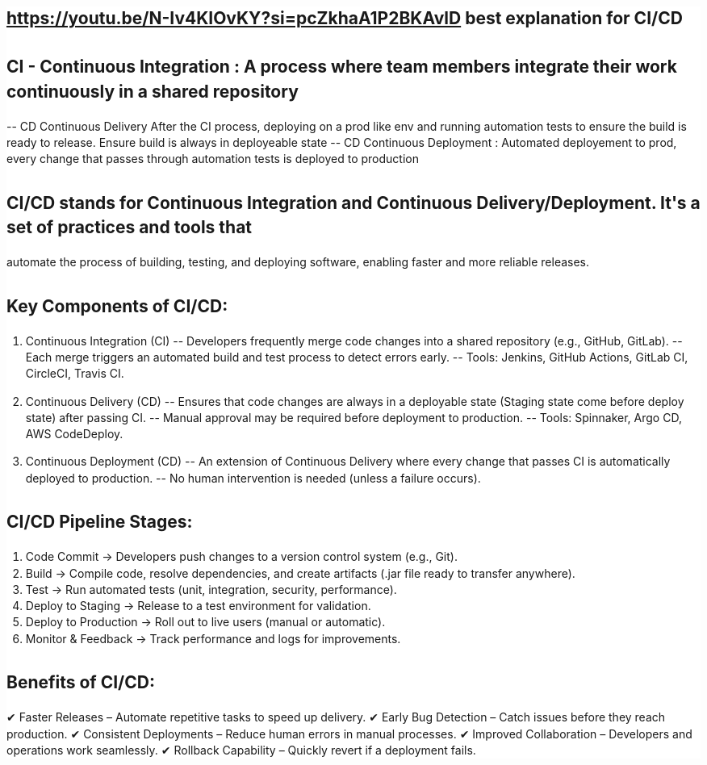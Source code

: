 ## https://youtu.be/N-Iv4KIOvKY?si=pcZkhaA1P2BKAvlD  best explanation for CI/CD

##  CI - Continuous Integration : A process where team members integrate their work continuously in a shared  repository
-- CD Continuous Delivery After the CI process, deploying on a prod like env and running automation tests to ensure
    the build is ready to release. Ensure build is always in deployeable state
-- CD Continuous Deployment : Automated deployement to prod, every change that passes through automation tests is 
    deployed to production
## CI/CD stands for Continuous Integration and Continuous Delivery/Deployment. It's a set of practices and tools that
   automate the process of building, testing, and deploying software, enabling faster and more reliable releases.

## Key Components of CI/CD:

1. Continuous Integration (CI)
-- Developers frequently merge code changes into a shared repository (e.g., GitHub, GitLab).
-- Each merge triggers an automated build and test process to detect errors early.
-- Tools: Jenkins, GitHub Actions, GitLab CI, CircleCI, Travis CI.

2. Continuous Delivery (CD)
-- Ensures that code changes are always in a deployable state (Staging state come before deploy state) after passing CI.
-- Manual approval may be required before deployment to production.
-- Tools: Spinnaker, Argo CD, AWS CodeDeploy.

3. Continuous Deployment (CD)
-- An extension of Continuous Delivery where every change that passes CI is automatically deployed to production.
-- No human intervention is needed (unless a failure occurs).

## CI/CD Pipeline Stages:

1. Code Commit → Developers push changes to a version control system (e.g., Git).
2. Build →       Compile code, resolve dependencies, and create artifacts (.jar file ready to transfer anywhere).
3. Test →        Run automated tests (unit, integration, security, performance).
4. Deploy to Staging → Release to a test environment for validation.
5. Deploy to Production → Roll out to live users (manual or automatic).
6. Monitor & Feedback → Track performance and logs for improvements.

## Benefits of CI/CD:

✔ Faster Releases – Automate repetitive tasks to speed up delivery.
✔ Early Bug Detection – Catch issues before they reach production.
✔ Consistent Deployments – Reduce human errors in manual processes.
✔ Improved Collaboration – Developers and operations work seamlessly.
✔ Rollback Capability – Quickly revert if a deployment fails.
